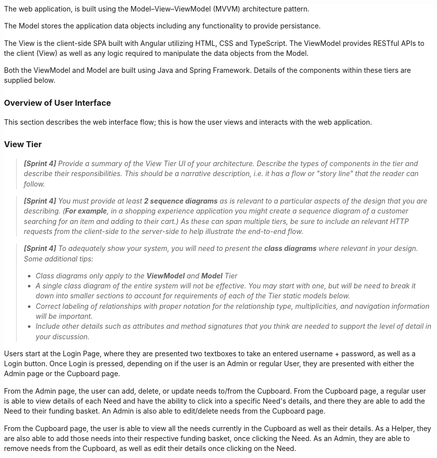 
The web application, is built using the Model–View–ViewModel (MVVM) architecture pattern. 

The Model stores the application data objects including any functionality to provide persistance. 

The View is the client-side SPA built with Angular utilizing HTML, CSS and TypeScript. The ViewModel provides RESTful APIs to the client (View) as well as any logic required to manipulate the data objects from the Model.

Both the ViewModel and Model are built using Java and Spring Framework. Details of the components within these tiers are supplied below.


### Overview of User Interface

This section describes the web interface flow; this is how the user views and interacts with the web application.

### View Tier
> _**[Sprint 4]** Provide a summary of the View Tier UI of your architecture.
> Describe the types of components in the tier and describe their
> responsibilities.  This should be a narrative description, i.e. it has
> a flow or "story line" that the reader can follow._

> _**[Sprint 4]** You must  provide at least **2 sequence diagrams** as is relevant to a particular aspects 
> of the design that you are describing.  (**For example**, in a shopping experience application you might create a 
> sequence diagram of a customer searching for an item and adding to their cart.)
> As these can span multiple tiers, be sure to include an relevant HTTP requests from the client-side to the server-side 
> to help illustrate the end-to-end flow._

> _**[Sprint 4]** To adequately show your system, you will need to present the **class diagrams** where relevant in your design. Some additional tips:_
 >* _Class diagrams only apply to the **ViewModel** and **Model** Tier_
>* _A single class diagram of the entire system will not be effective. You may start with one, but will be need to break it down into smaller sections to account for requirements of each of the Tier static models below._
 >* _Correct labeling of relationships with proper notation for the relationship type, multiplicities, and navigation information will be important._
 >* _Include other details such as attributes and method signatures that you think are needed to support the level of detail in your discussion._

Users start at the Login Page, where they are presented two textboxes to take an entered username + password, as well as a Login button. Once Login is pressed, depending on if the user is an Admin or regular User, they are presented with either the Admin page or the Cupboard page.

From the Admin page, the user can add, delete, or update needs to/from the Cupboard. From the Cupboard page, a regular user is able to view details of each Need and have the ability to click into a specific Need's details, and there they are able to add the Need to their funding basket. An Admin is also able to edit/delete needs from the Cupboard page.

From the Cupboard page, the user is able to view all the needs currently in the Cupboard as well as their details. As a Helper, they are also able to add those needs into their respective funding basket, once clicking the Need. As an Admin, they are able to remove needs from the Cupboard, as well as edit their details once clicking on the Need.
